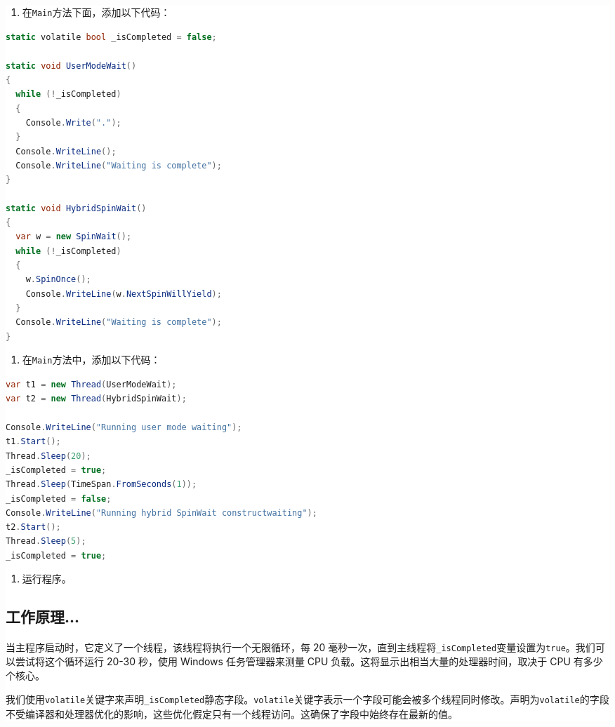 1.  在`Main`方法下面，添加以下代码：

```cs
static volatile bool _isCompleted = false;

static void UserModeWait()
{
  while (!_isCompleted)
  {
    Console.Write(".");
  }
  Console.WriteLine();
  Console.WriteLine("Waiting is complete");
}

static void HybridSpinWait()
{
  var w = new SpinWait();
  while (!_isCompleted)
  {
    w.SpinOnce();
    Console.WriteLine(w.NextSpinWillYield);
  }
  Console.WriteLine("Waiting is complete");
}
```

1.  在`Main`方法中，添加以下代码：

```cs
var t1 = new Thread(UserModeWait);
var t2 = new Thread(HybridSpinWait);

Console.WriteLine("Running user mode waiting");
t1.Start();
Thread.Sleep(20);
_isCompleted = true;
Thread.Sleep(TimeSpan.FromSeconds(1));
_isCompleted = false;
Console.WriteLine("Running hybrid SpinWait constructwaiting");
t2.Start();
Thread.Sleep(5);
_isCompleted = true;
```

1.  运行程序。

## 工作原理...

当主程序启动时，它定义了一个线程，该线程将执行一个无限循环，每 20 毫秒一次，直到主线程将`_isCompleted`变量设置为`true`。我们可以尝试将这个循环运行 20-30 秒，使用 Windows 任务管理器来测量 CPU 负载。这将显示出相当大量的处理器时间，取决于 CPU 有多少个核心。

我们使用`volatile`关键字来声明`_isCompleted`静态字段。`volatile`关键字表示一个字段可能会被多个线程同时修改。声明为`volatile`的字段不受编译器和处理器优化的影响，这些优化假定只有一个线程访问。这确保了字段中始终存在最新的值。

